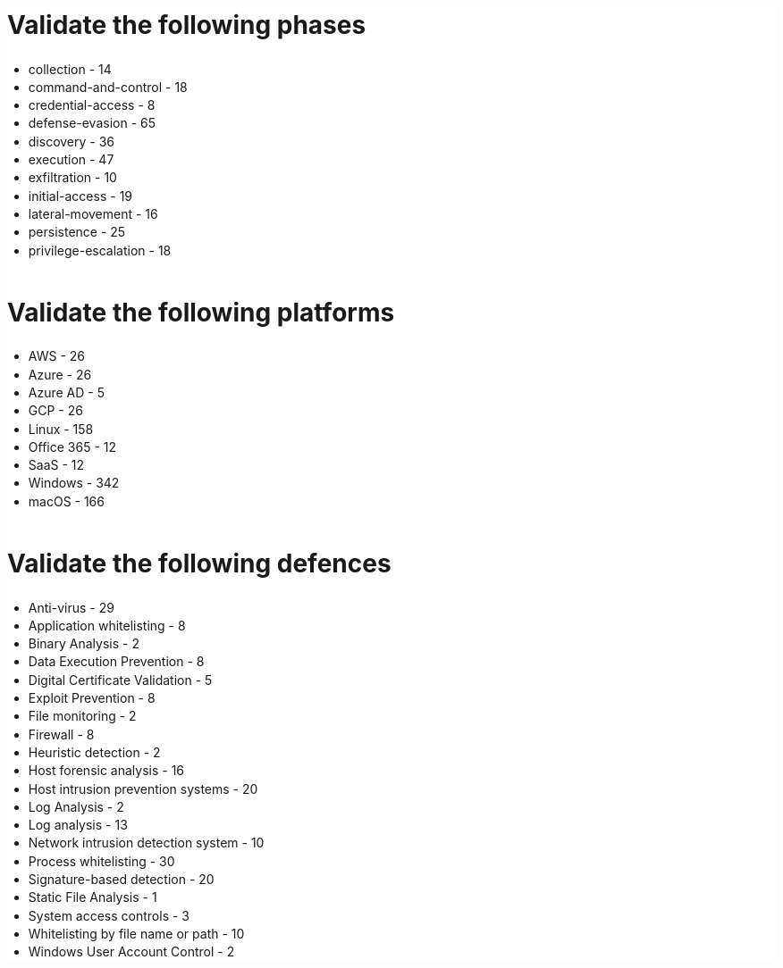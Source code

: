 # Validate the following phases

* collection - 14
* command-and-control - 18
* credential-access - 8
* defense-evasion - 65
* discovery - 36
* execution - 47
* exfiltration - 10
* initial-access - 19
* lateral-movement - 16
* persistence - 25
* privilege-escalation - 18

# Validate the following platforms

* AWS - 26
* Azure - 26
* Azure AD - 5
* GCP - 26
* Linux - 158
* Office 365 - 12
* SaaS - 12
* Windows - 342
* macOS - 166

# Validate the following defences

* Anti-virus - 29
* Application whitelisting - 8
* Binary Analysis - 2
* Data Execution Prevention - 8
* Digital Certificate Validation - 5
* Exploit Prevention - 8
* File monitoring - 2
* Firewall - 8
* Heuristic detection - 2
* Host forensic analysis - 16
* Host intrusion prevention systems - 20
* Log Analysis - 2
* Log analysis - 13
* Network intrusion detection system - 10
* Process whitelisting - 30
* Signature-based detection - 20
* Static File Analysis - 1
* System access controls - 3
* Whitelisting by file name or path - 10
* Windows User Account Control - 2
